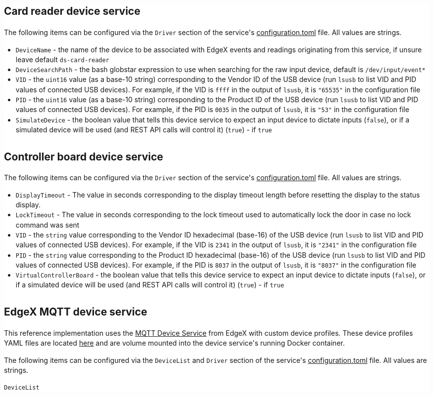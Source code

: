 ## Card reader device service

The following items can be configured via the `Driver` section of the service's [configuration.toml](https://github.com/intel-iot-devkit/automated-checkout/blob/master/ds-card-reader/res/configuration.toml) file. All values are strings.

- `DeviceName` - the name of the device to be associated with EdgeX events and readings originating from this service, if unsure leave default `ds-card-reader`
- `DeviceSearchPath` - the bash globstar expression to use when searching for the raw input device, default is `/dev/input/event*`
- `VID` - the `uint16` value (as a base-10 string) corresponding to the Vendor ID of the USB device (run `lsusb` to list VID and PID values of connected USB devices). For example, if the VID is `ffff` in the output of `lsusb`, it is `"65535"` in the configuration file
- `PID` - the `uint16` value (as a base-10 string) corresponding to the Product ID of the USB device (run `lsusb` to list VID and PID values of connected USB devices). For example, if the PID is `0035` in the output of `lsusb`, it is `"53"` in the configuration file
- `SimulateDevice` - the boolean value that tells this device service to expect an input device to dictate inputs (`false`), or if a simulated device will be used (and REST API calls will control it) (`true`) - if `true`

## Controller board device service

The following items can be configured via the `Driver` section of the service's [configuration.toml](https://github.com/intel-iot-devkit/automated-checkout/blob/master/ds-controller-board/res/configuration.toml) file. All values are strings.

- `DisplayTimeout` - The value in seconds corresponding to the display timeout length before resetting the display to the status display.
- `LockTimeout` - The value in seconds corresponding to the lock timeout used to automatically lock the door in case no lock command was sent
- `VID` - the `string` value corresponding to the Vendor ID hexadecimal (base-16) of the USB device (run `lsusb` to list VID and PID values of connected USB devices). For example, if the VID is `2341` in the output of `lsusb`, it is `"2341"` in the configuration file
- `PID` - the `string` value corresponding to the Product ID hexadecimal (base-16) of the USB device (run `lsusb` to list VID and PID values of connected USB devices). For example, if the PID is `8037` in the output of `lsusb`, it is `"8037"` in the configuration file
- `VirtualControllerBoard` - the boolean value that tells this device service to expect an input device to dictate inputs (`false`), or if a simulated device will be used (and REST API calls will control it) (`true`) - if `true`

## EdgeX MQTT device service

This reference implementation uses the [MQTT Device Service](https://github.com/edgexfoundry/device-mqtt-go) from EdgeX with custom device profiles. These device profiles YAML files are located [here](https://github.com/intel-iot-devkit/automated-checkout/blob/master/res/device-mqtt/docker) and are volume mounted into the device service's running Docker container.

The following items can be configured via the `DeviceList` and `Driver` section of the service's [configuration.toml](https://github.com/intel-iot-devkit/automated-checkout/blob/master/res/device-mqtt/docker/configuration.toml) file. All values are strings.

`DeviceList`
